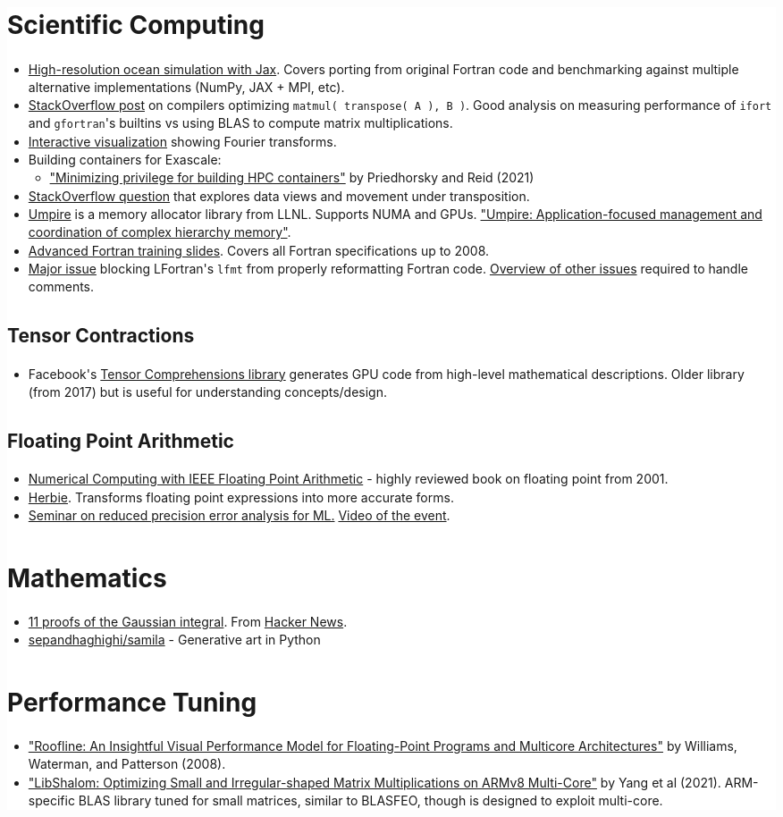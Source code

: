 # Scientific Computing
- [High-resolution ocean simulation with Jax](https://dionhaefner.github.io/2021/12/supercharged-high-resolution-ocean-simulation-with-jax/). Covers porting from original Fortran code and benchmarking against multiple alternative implementations (NumPy, JAX + MPI, etc).
- [StackOverflow post](https://stackoverflow.com/questions/55222312/do-most-compilers-optimize-matmultransposea-b) on compilers optimizing `matmul( transpose( A ), B )`. Good analysis on measuring performance of `ifort` and `gfortran`'s builtins vs using BLAS to compute matrix multiplications.
- [Interactive visualization](https://static.laszlokorte.de/fourier/) showing Fourier transforms.
- Building containers for Exascale:
    - ["Minimizing privilege for building HPC containers"](https://arxiv.org/pdf/2104.07508.pdf) by Priedhorsky and Reid (2021)
- [StackOverflow question](https://stackoverflow.com/questions/54039225/how-does-numpy-move-data-when-transpose-a-matrix) that explores data views and movement under transposition.
- [Umpire](https://github.com/LLNL/Umpire) is a memory allocator library from LLNL.  Supports NUMA and GPUs. ["Umpire: Application-focused management and coordination of complex hierarchy memory"](https://ieeexplore.ieee.org/document/8907404).
- [Advanced Fortran training slides](https://materials.prace-ri.eu/370/1/AdvFTN_handout.pdf).  Covers all Fortran specifications up to 2008.
- [Major issue](https://gitlab.com/lfortran/lfortran/-/issues/496) blocking LFortran's `lfmt` from properly reformatting Fortran code.  [Overview of other issues](https://gitlab.com/lfortran/lfortran/-/issues/224) required to handle comments.

## Tensor Contractions
- Facebook's [Tensor Comprehensions library](https://ai.facebook.com/tools/tensorcomprehensions) generates GPU code from high-level mathematical descriptions.  Older library (from 2017) but is useful for understanding concepts/design.

## Floating Point Arithmetic
- [Numerical Computing with IEEE Floating Point Arithmetic](https://cs.nyu.edu/~overton/book/index.html) - highly reviewed book on floating point from 2001.
- [Herbie](https://herbie.uwplse.org/doc/latest/faq.html).  Transforms floating point expressions into more accurate forms.
- [Seminar on reduced precision error analysis for ML.](https://indico.cern.ch/event/1012375/attachments/2219334/3757933/VolkovaLauter_DNNAnalysis_seminar.pdf) [Video of the event](https://indico.cern.ch/event/1012375/attachments/2219334/3757934/zoom_0.mp4).

# Mathematics
- [11 proofs of the Gaussian integral](https://kconrad.math.uconn.edu/blurbs/analysis/gaussianintegral.pdf).  From [Hacker News](https://news.ycombinator.com/item?id=28507114).
- [sepandhaghighi/samila](https://github.com/sepandhaghighi/samila) - Generative art in Python

# Performance Tuning
- ["Roofline: An Insightful Visual Performance Model for Floating-Point Programs and Multicore Architectures"](https://people.eecs.berkeley.edu/~kubitron/cs252/handouts/papers/RooflineVyNoYellow.pdf) by Williams, Waterman, and Patterson (2008).
- ["LibShalom: Optimizing Small and Irregular-shaped Matrix Multiplications on ARMv8 Multi-Core"](http://jianbinfang.github.io/files/2021-06-22-sc.pdf) by Yang et al (2021). ARM-specific BLAS library tuned for small matrices, similar to BLASFEO, though is designed to exploit multi-core.
